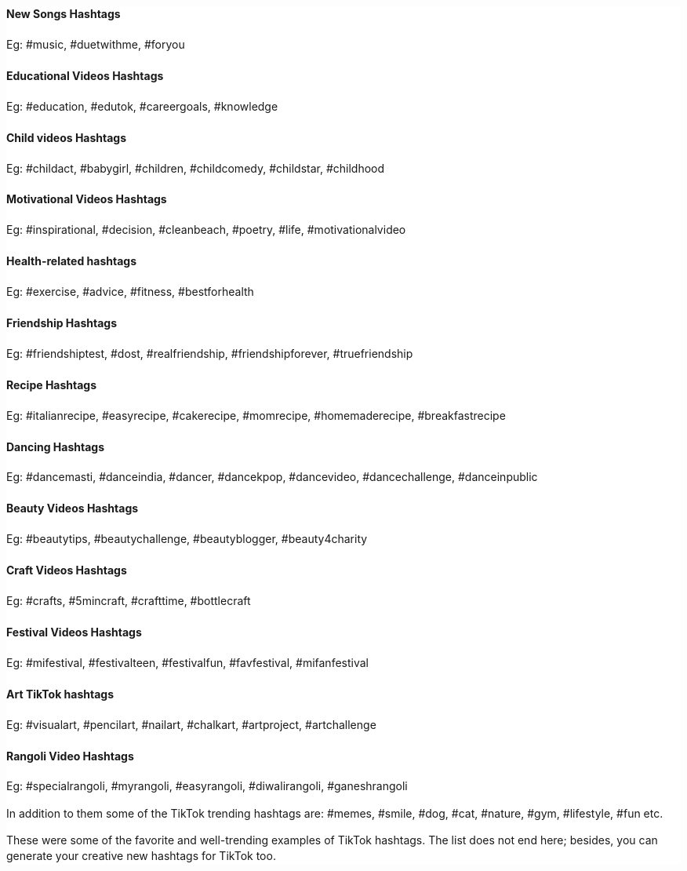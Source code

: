 #### New Songs Hashtags

Eg: #music, #duetwithme, #foryou

#### Educational Videos Hashtags

Eg: #education, #edutok, #careergoals, #knowledge

#### Child videos Hashtags

Eg: #childact, #babygirl, #children, #childcomedy, #childstar, #childhood

#### Motivational Videos Hashtags

Eg: #inspirational, #decision, #cleanbeach, #poetry, #life, #motivationalvideo

#### Health-related hashtags

Eg: #exercise, #advice, #fitness, #bestforhealth

#### Friendship Hashtags

Eg: #friendshiptest, #dost, #realfriendship, #friendshipforever, #truefriendship

#### Recipe Hashtags

Eg: #italianrecipe, #easyrecipe, #cakerecipe, #momrecipe, #homemaderecipe, #breakfastrecipe

#### Dancing Hashtags

Eg: #dancemasti, #danceindia, #dancer, #dancekpop, #dancevideo, #dancechallenge, #danceinpublic

#### Beauty Videos Hashtags

Eg: #beautytips, #beautychallenge, #beautyblogger, #beauty4charity

#### Craft Videos Hashtags

Eg: #crafts, #5mincraft, #crafttime, #bottlecraft

#### Festival Videos Hashtags

Eg: #mifestival, #festivalteen, #festivalfun, #favfestival, #mifanfestival

#### Art **TikTok hashtags**

Eg: #visualart, #pencilart, #nailart, #chalkart, #artproject, #artchallenge

#### Rangoli Video Hashtags

Eg: #specialrangoli, #myrangoli, #easyrangoli, #diwalirangoli, #ganeshrangoli

In addition to them some of the TikTok trending hashtags are: #memes, #smile, #dog, #cat, #nature, #gym, #lifestyle, #fun etc.

These were some of the favorite and well-trending examples of TikTok hashtags. The list does not end here; besides, you can generate your creative new hashtags for TikTok too.
